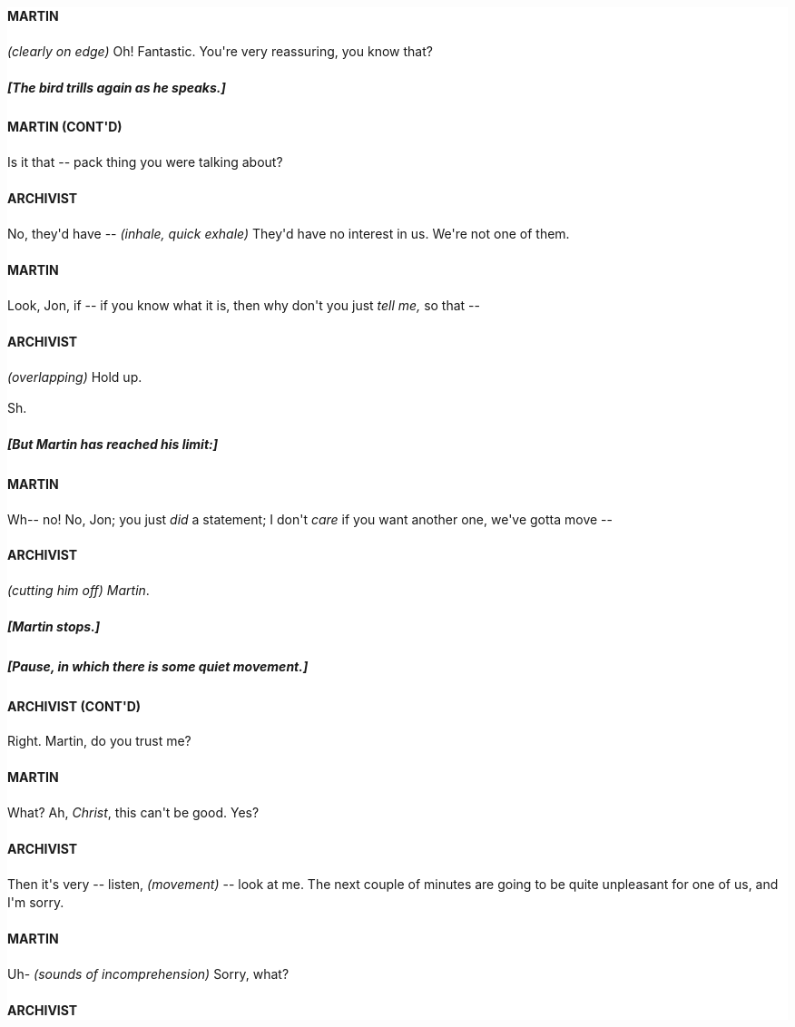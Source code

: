#### MARTIN

_(clearly on edge)_ Oh! Fantastic. You're very reassuring, you know that?

##### [The bird trills again as he speaks.]

#### MARTIN (CONT'D)

Is it that -- pack thing you were talking about?

#### ARCHIVIST

No, they'd have -- _(inhale, quick exhale)_ They'd have no interest in us. We're not one of them.

#### MARTIN

Look, Jon, if -- if you know what it is, then why don't you just *tell me,* so that --

#### ARCHIVIST

_(overlapping)_ Hold up.

Sh.

##### [But Martin has reached his limit:]

#### MARTIN

Wh-- no! No, Jon; you just *did* a statement; I don't *care* if you want another one, we've gotta move --

#### ARCHIVIST

_(cutting him off)_ *Martin*.

##### [Martin stops.]

##### [Pause, in which there is some quiet movement.]

#### ARCHIVIST (CONT'D)

Right. Martin, do you trust me?

#### MARTIN

What? Ah, *Christ*, this can't be good. Yes?

#### ARCHIVIST

Then it's very -- listen, _(movement)_ -- look at me. The next couple of minutes are going to be quite unpleasant for one of us, and I'm sorry.

#### MARTIN

Uh- _(sounds of incomprehension)_ Sorry, what?

#### ARCHIVIST

